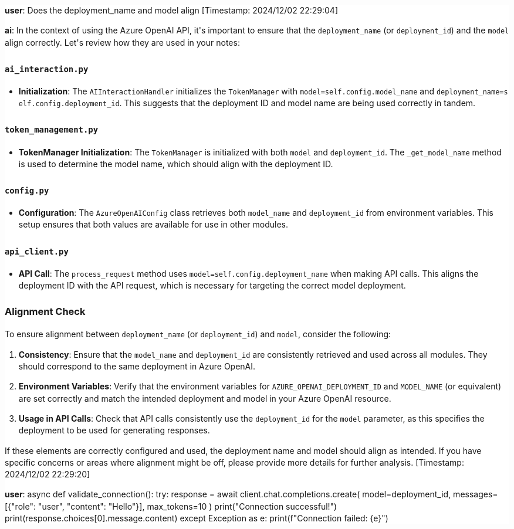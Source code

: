 **user**: Does the deployment_name and model align
[Timestamp: 2024/12/02 22:29:04]

**ai**: In the context of using the Azure OpenAI API, it's important to ensure that the `deployment_name` (or `deployment_id`) and the `model` align correctly. Let's review how they are used in your notes:

### `ai_interaction.py`

- **Initialization**: The `AIInteractionHandler` initializes the `TokenManager` with `model=self.config.model_name` and `deployment_name=self.config.deployment_id`. This suggests that the deployment ID and model name are being used correctly in tandem.

### `token_management.py`

- **TokenManager Initialization**: The `TokenManager` is initialized with both `model` and `deployment_id`. The `_get_model_name` method is used to determine the model name, which should align with the deployment ID.

### `config.py`

- **Configuration**: The `AzureOpenAIConfig` class retrieves both `model_name` and `deployment_id` from environment variables. This setup ensures that both values are available for use in other modules.

### `api_client.py`

- **API Call**: The `process_request` method uses `model=self.config.deployment_name` when making API calls. This aligns the deployment ID with the API request, which is necessary for targeting the correct model deployment.

### Alignment Check

To ensure alignment between `deployment_name` (or `deployment_id`) and `model`, consider the following:

1. **Consistency**: Ensure that the `model_name` and `deployment_id` are consistently retrieved and used across all modules. They should correspond to the same deployment in Azure OpenAI.

2. **Environment Variables**: Verify that the environment variables for `AZURE_OPENAI_DEPLOYMENT_ID` and `MODEL_NAME` (or equivalent) are set correctly and match the intended deployment and model in your Azure OpenAI resource.

3. **Usage in API Calls**: Check that API calls consistently use the `deployment_id` for the `model` parameter, as this specifies the deployment to be used for generating responses.

If these elements are correctly configured and used, the deployment name and model should align as intended. If you have specific concerns or areas where alignment might be off, please provide more details for further analysis.
[Timestamp: 2024/12/02 22:29:20]

**user**: async def validate_connection():
    try:
        response = await client.chat.completions.create(
            model=deployment_id,
            messages=[{"role": "user", "content": "Hello"}],
            max_tokens=10
        )
        print("Connection successful!")
        print(response.choices[0].message.content)
    except Exception as e:
        print(f"Connection failed: {e}")

